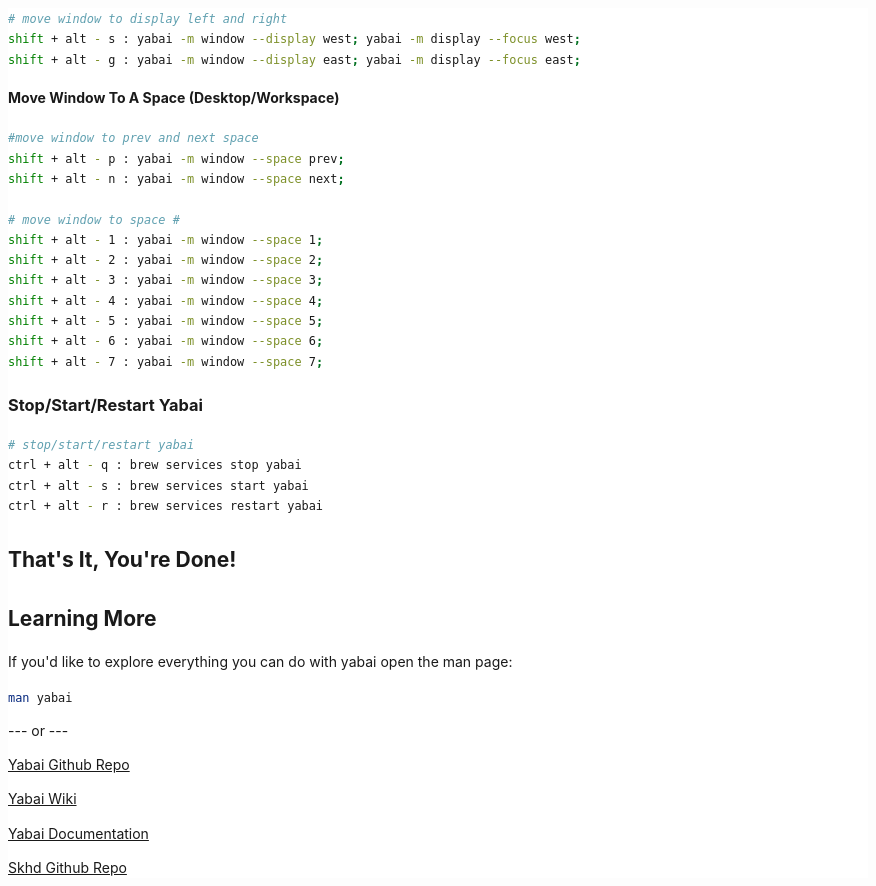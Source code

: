 ```bash
# move window to display left and right
shift + alt - s : yabai -m window --display west; yabai -m display --focus west;
shift + alt - g : yabai -m window --display east; yabai -m display --focus east;
```

#### Move Window To A Space (Desktop/Workspace)

```bash
#move window to prev and next space
shift + alt - p : yabai -m window --space prev;
shift + alt - n : yabai -m window --space next;

# move window to space #
shift + alt - 1 : yabai -m window --space 1;
shift + alt - 2 : yabai -m window --space 2;
shift + alt - 3 : yabai -m window --space 3;
shift + alt - 4 : yabai -m window --space 4;
shift + alt - 5 : yabai -m window --space 5;
shift + alt - 6 : yabai -m window --space 6;
shift + alt - 7 : yabai -m window --space 7;
```

### Stop/Start/Restart Yabai

```bash
# stop/start/restart yabai
ctrl + alt - q : brew services stop yabai
ctrl + alt - s : brew services start yabai
ctrl + alt - r : brew services restart yabai
```

## That's It, You're Done!

## Learning More

If you'd like to explore everything you can do with yabai open the man page:

```bash
man yabai
```

--- or ---

[Yabai Github Repo](https://github.com/koekeishiya/yabai)

[Yabai Wiki](https://github.com/koekeishiya/yabai/wiki)

[Yabai Documentation](https://github.com/koekeishiya/yabai/blob/master/doc/yabai.asciidoc)

[Skhd Github Repo](https://github.com/koekeishiya/skhd)
